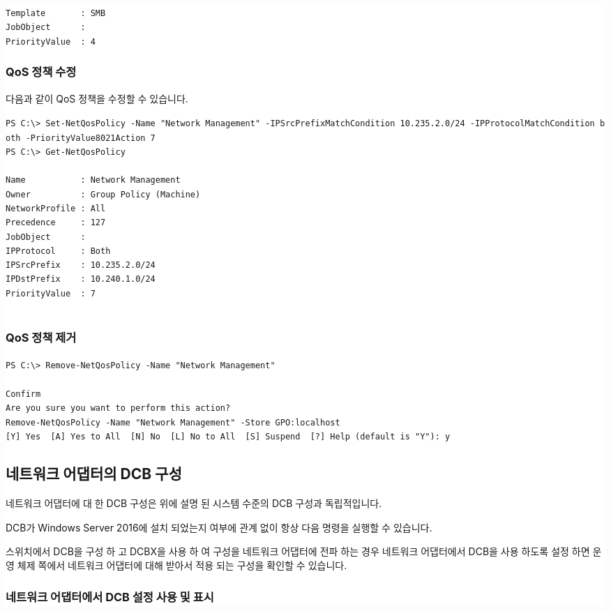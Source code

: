 ```
Template       : SMB
JobObject      :
PriorityValue  : 4

```

### <a name="modify-qos-policy"></a>QoS 정책 수정

다음과 같이 QoS 정책을 수정할 수 있습니다.


```
PS C:\> Set-NetQosPolicy -Name "Network Management" -IPSrcPrefixMatchCondition 10.235.2.0/24 -IPProtocolMatchCondition both -PriorityValue8021Action 7
PS C:\> Get-NetQosPolicy

Name           : Network Management
Owner          : Group Policy (Machine)
NetworkProfile : All
Precedence     : 127
JobObject      :
IPProtocol     : Both
IPSrcPrefix    : 10.235.2.0/24
IPDstPrefix    : 10.240.1.0/24
PriorityValue  : 7


```

### <a name="remove-qos-policy"></a>QoS 정책 제거

```
PS C:\> Remove-NetQosPolicy -Name "Network Management"

Confirm
Are you sure you want to perform this action?
Remove-NetQosPolicy -Name "Network Management" -Store GPO:localhost
[Y] Yes  [A] Yes to All  [N] No  [L] No to All  [S] Suspend  [?] Help (default is "Y"): y  

```

## <a name="dcb-configuration-on-network-adapters"></a>네트워크 어댑터의 DCB 구성

네트워크 어댑터에 대 한 DCB 구성은 위에 설명 된 시스템 수준의 DCB 구성과 독립적입니다. 

DCB가 Windows Server 2016에 설치 되었는지 여부에 관계 없이 항상 다음 명령을 실행할 수 있습니다. 

스위치에서 DCB을 구성 하 고 DCBX을 사용 하 여 구성을 네트워크 어댑터에 전파 하는 경우 네트워크 어댑터에서 DCB을 사용 하도록 설정 하면 운영 체제 쪽에서 네트워크 어댑터에 대해 받아서 적용 되는 구성을 확인할 수 있습니다.

###  <a name="enable-and-display-dcb-settings-on--network-adapters"></a><a name="bkmk_enabledcb"></a>네트워크 어댑터에서 DCB 설정 사용 및 표시
